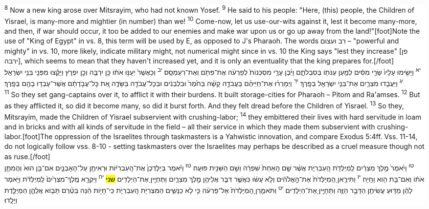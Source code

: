 <td style="vertical-align:top;" width="53%">
<div class="english">
<span class="e"><sup>8</sup>&nbsp;Now a new king arose over Mitsrayim, who had not known Yosef. <sup>9</sup>&nbsp;He said to his people: "Here, (this) people, the Children of Yisrael, is many-more and mightier (in number) than we! <sup>10</sup>&nbsp;Come-now, let us use-our-wits against it, lest it become many-more, and then, if war should occur, it too be added to our enemies and make war upon us or go up away from the land!"</span>[foot]Note the use of "King of Egypt" in vs. 8, this term will be used by E, as opposed to J's Pharaoh. The words רב ועצום – "powerful and mighty" in vs. 10, more likely, indicate military might, not numerical might since in vs. 10 the King says "lest they increase" [פן ירבה], which seems to mean that they haven't increased yet, and it is only an eventuality that the king prepares for.[/foot]
</div></td></tr>


<tr><td style="vertical-align:top;" width="46%">
<div class="liturgy"><span lang="he">
<span class="j"><sup>יא</sup>&nbsp;וַיָּשִׂ֤ימוּ עָלָיו֙ שָׂרֵ֣י מִסִּ֔ים לְמַ֥עַן עַנֹּת֖וֹ בְּסִבְלֹתָ֑ם וַיִּ֜בֶן עָרֵ֤י מִסְכְּנוֹת֙ לְפַרְעֹ֔ה אֶת־פִּתֹ֖ם וְאֶת־רַעַמְסֵֽס׃ <sup>יב</sup>&nbsp;וְכַאֲשֶׁר֙ יְעַנּ֣וּ אֹת֔וֹ כֵּ֥ן יִרְבֶּ֖ה וְכֵ֣ן יִפְרֹ֑ץ וַיָּקֻ֕צוּ מִפְּנֵ֖י בְּנֵ֥י יִשְׂרָאֵֽל׃</span> <span class="p"><sup>יג</sup>&nbsp;וַיַּעֲבִ֧דוּ מִצְרַ֛יִם אֶת־בְּנֵ֥י יִשְׂרָאֵ֖ל בְּפָֽרֶךְ׃ <sup>יד</sup>&nbsp;וַיְמָרְר֨וּ אֶת־חַיֵּיהֶ֜ם בַּעֲבֹדָ֣ה קָשָׁ֗ה בְּחֹ֙מֶר֙ וּבִלְבֵנִ֔ים וּבְכׇל־עֲבֹדָ֖ה בַּשָּׂדֶ֑ה אֵ֚ת כׇּל־עֲבֹ֣דָתָ֔ם אֲשֶׁר־עָבְד֥וּ בָהֶ֖ם בְּפָֽרֶךְ׃</span>
</span></div></td>
 
<td style="vertical-align:top;" width="53%">
<div class="english">
<span class="j"><sup>11</sup>&nbsp;So they set gang-captains over it, to afflict it with their burdens. It built storage-cities for Pharaoh – Pitom and Ra'amses. <sup>12</sup>&nbsp;But as they afflicted it, so did it become many, so did it burst forth. And they felt dread before the Children of Yisrael.</span> <span class="p"><sup>13</sup>&nbsp;So they, Mitsrayim, made the Children of Yisrael subservient with crushing-labor; <sup>14</sup>&nbsp;they embittered their lives with hard servitude in loam and in bricks and with all kinds of servitude in the field – all their service in which they made them subservient with crushing-labor.</span>[foot]The oppression of the Israelites through taskmasters is a Yahwistic innovation, and compare Exodus 5:4ff. Vss. 11-14, do not logically follow vss. 8-10 - setting taskmasters over the Israelites may perhaps be described as a cruel measure though not as ruse.[/foot]
</div></td></tr>


<tr><td style="vertical-align:top;" width="46%">
<div class="liturgy"><span lang="he">
<span class="e"><sup>טו</sup>&nbsp;וַיֹּ֙אמֶר֙ מֶ֣לֶךְ מִצְרַ֔יִם לַֽמְיַלְּדֹ֖ת הָֽעִבְרִיֹּ֑ת אֲשֶׁ֨ר שֵׁ֤ם הָֽאַחַת֙ שִׁפְרָ֔ה וְשֵׁ֥ם הַשֵּׁנִ֖ית פּוּעָֽה׃ <sup>טז</sup>&nbsp;וַיֹּ֗אמֶר בְּיַלֶּדְכֶן֙ אֶת־הָֽעִבְרִיּ֔וֹת וּרְאִיתֶ֖ן עַל־הָאׇבְנָ֑יִם אִם־בֵּ֥ן הוּא֙ וַהֲמִתֶּ֣ן אֹת֔וֹ וְאִם־בַּ֥ת הִ֖וא וָחָֽיָה׃ <sup>יז</sup>&nbsp;וַתִּירֶ֤אןָ הַֽמְיַלְּדֹת֙ אֶת־הָ֣אֱלֹהִ֔ים וְלֹ֣א עָשׂ֔וּ כַּאֲשֶׁ֛ר דִּבֶּ֥ר אֲלֵיהֶ֖ן מֶ֣לֶךְ מִצְרָ֑יִם וַתְּחַיֶּ֖יןָ אֶת־הַיְלָדִֽים׃ <mark>שני</mark> <sup>יח</sup>&nbsp;וַיִּקְרָ֤א מֶֽלֶךְ־מִצְרַ֙יִם֙ לַֽמְיַלְּדֹ֔ת וַיֹּ֣אמֶר לָהֶ֔ן מַדּ֥וּעַ עֲשִׂיתֶ֖ן הַדָּבָ֣ר הַזֶּ֑ה וַתְּחַיֶּ֖יןָ אֶת־הַיְלָדִֽים׃ <sup>יט</sup>&nbsp;וַתֹּאמַ֤רְןָ הַֽמְיַלְּדֹת֙</span> <span class="j">אֶל־פַּרְעֹ֔ה</span> <span class="e">כִּ֣י לֹ֧א כַנָּשִׁ֛ים הַמִּצְרִיֹּ֖ת הָֽעִבְרִיֹּ֑ת כִּֽי־חָי֣וֹת הֵ֔נָּה בְּטֶ֨רֶם תָּב֧וֹא אֲלֵהֶ֛ן הַמְיַלֶּ֖דֶת וְיָלָֽדוּ׃</span>
</span></div></td>
 
<td style="vertical-align:top;" width="53%">
<div class="english">